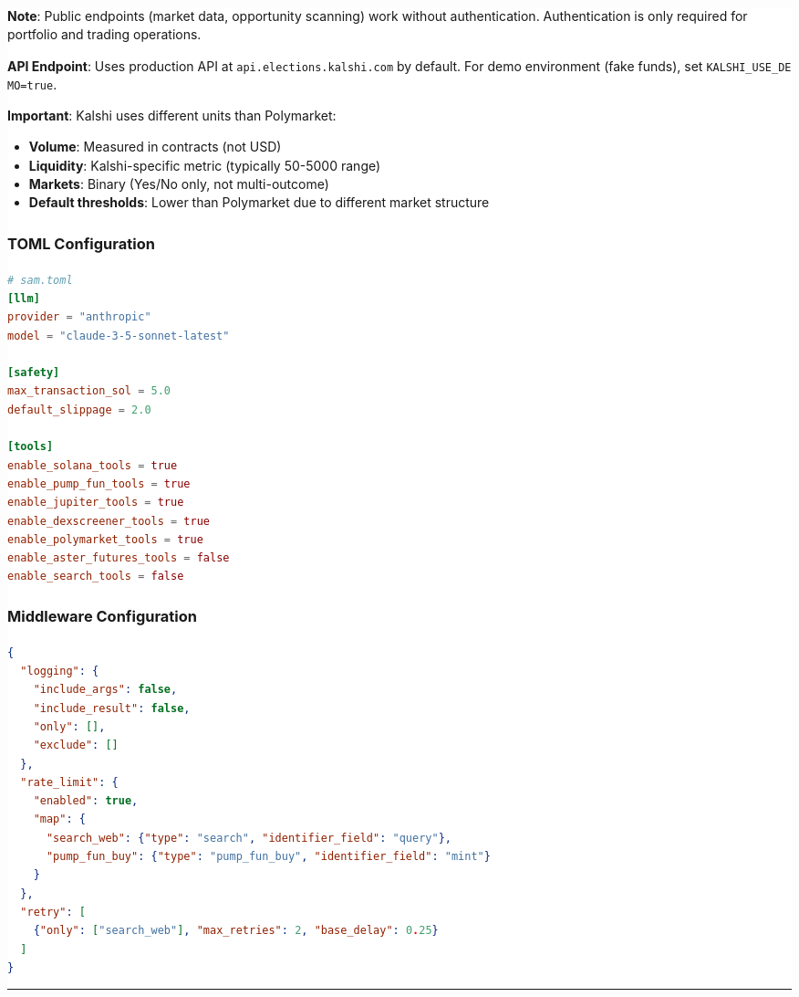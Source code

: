 **Note**: Public endpoints (market data, opportunity scanning) work without authentication. Authentication is only required for portfolio and trading operations.

**API Endpoint**: Uses production API at `api.elections.kalshi.com` by default. For demo environment (fake funds), set `KALSHI_USE_DEMO=true`.

**Important**: Kalshi uses different units than Polymarket:
- **Volume**: Measured in contracts (not USD)
- **Liquidity**: Kalshi-specific metric (typically 50-5000 range)
- **Markets**: Binary (Yes/No only, not multi-outcome)
- **Default thresholds**: Lower than Polymarket due to different market structure

### TOML Configuration

```toml
# sam.toml
[llm]
provider = "anthropic"
model = "claude-3-5-sonnet-latest"

[safety]
max_transaction_sol = 5.0
default_slippage = 2.0

[tools]
enable_solana_tools = true
enable_pump_fun_tools = true
enable_jupiter_tools = true
enable_dexscreener_tools = true
enable_polymarket_tools = true
enable_aster_futures_tools = false
enable_search_tools = false
```

### Middleware Configuration

```json
{
  "logging": {
    "include_args": false,
    "include_result": false,
    "only": [],
    "exclude": []
  },
  "rate_limit": {
    "enabled": true,
    "map": {
      "search_web": {"type": "search", "identifier_field": "query"},
      "pump_fun_buy": {"type": "pump_fun_buy", "identifier_field": "mint"}
    }
  },
  "retry": [
    {"only": ["search_web"], "max_retries": 2, "base_delay": 0.25}
  ]
}
```

---